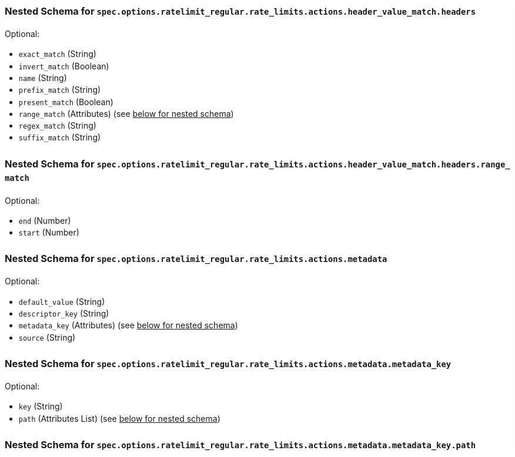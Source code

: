 <a id="nestedatt--spec--options--ratelimit_regular--rate_limits--actions--header_value_match--headers"></a>
### Nested Schema for `spec.options.ratelimit_regular.rate_limits.actions.header_value_match.headers`

Optional:

- `exact_match` (String)
- `invert_match` (Boolean)
- `name` (String)
- `prefix_match` (String)
- `present_match` (Boolean)
- `range_match` (Attributes) (see [below for nested schema](#nestedatt--spec--options--ratelimit_regular--rate_limits--actions--header_value_match--headers--range_match))
- `regex_match` (String)
- `suffix_match` (String)

<a id="nestedatt--spec--options--ratelimit_regular--rate_limits--actions--header_value_match--headers--range_match"></a>
### Nested Schema for `spec.options.ratelimit_regular.rate_limits.actions.header_value_match.headers.range_match`

Optional:

- `end` (Number)
- `start` (Number)




<a id="nestedatt--spec--options--ratelimit_regular--rate_limits--actions--metadata"></a>
### Nested Schema for `spec.options.ratelimit_regular.rate_limits.actions.metadata`

Optional:

- `default_value` (String)
- `descriptor_key` (String)
- `metadata_key` (Attributes) (see [below for nested schema](#nestedatt--spec--options--ratelimit_regular--rate_limits--actions--metadata--metadata_key))
- `source` (String)

<a id="nestedatt--spec--options--ratelimit_regular--rate_limits--actions--metadata--metadata_key"></a>
### Nested Schema for `spec.options.ratelimit_regular.rate_limits.actions.metadata.metadata_key`

Optional:

- `key` (String)
- `path` (Attributes List) (see [below for nested schema](#nestedatt--spec--options--ratelimit_regular--rate_limits--actions--metadata--metadata_key--path))

<a id="nestedatt--spec--options--ratelimit_regular--rate_limits--actions--metadata--metadata_key--path"></a>
### Nested Schema for `spec.options.ratelimit_regular.rate_limits.actions.metadata.metadata_key.path`
